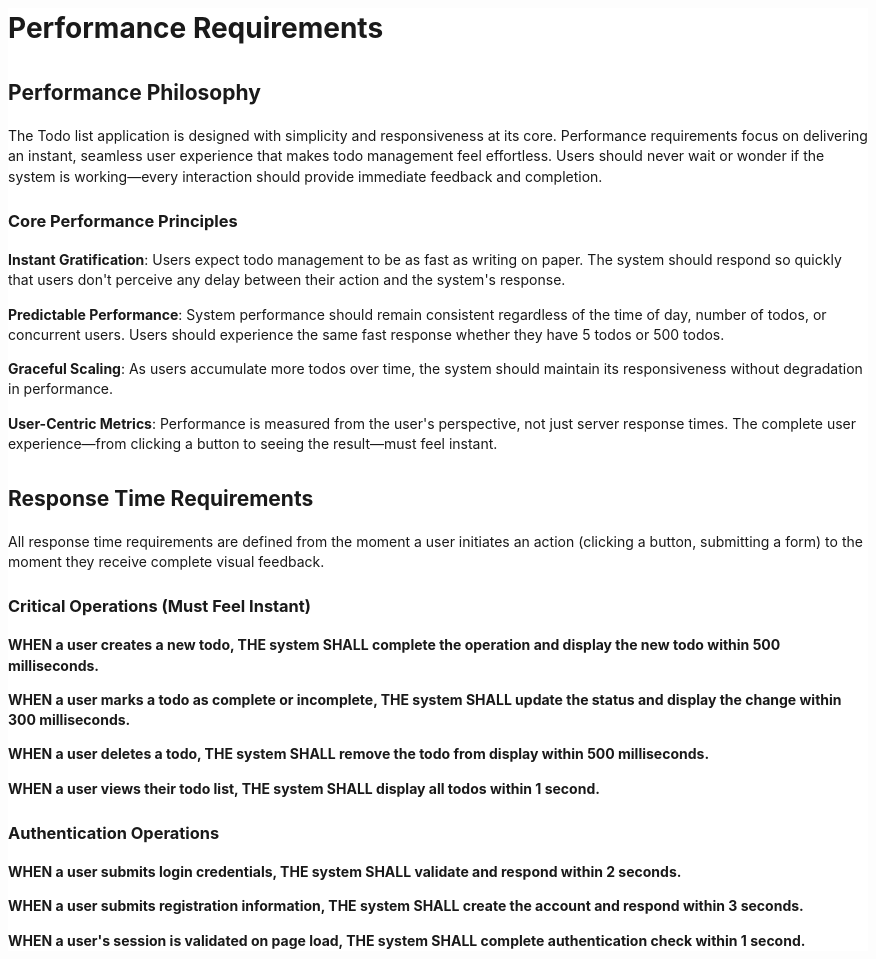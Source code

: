 
# Performance Requirements

## Performance Philosophy

The Todo list application is designed with simplicity and responsiveness at its core. Performance requirements focus on delivering an instant, seamless user experience that makes todo management feel effortless. Users should never wait or wonder if the system is working—every interaction should provide immediate feedback and completion.

### Core Performance Principles

**Instant Gratification**: Users expect todo management to be as fast as writing on paper. The system should respond so quickly that users don't perceive any delay between their action and the system's response.

**Predictable Performance**: System performance should remain consistent regardless of the time of day, number of todos, or concurrent users. Users should experience the same fast response whether they have 5 todos or 500 todos.

**Graceful Scaling**: As users accumulate more todos over time, the system should maintain its responsiveness without degradation in performance.

**User-Centric Metrics**: Performance is measured from the user's perspective, not just server response times. The complete user experience—from clicking a button to seeing the result—must feel instant.

## Response Time Requirements

All response time requirements are defined from the moment a user initiates an action (clicking a button, submitting a form) to the moment they receive complete visual feedback.

### Critical Operations (Must Feel Instant)

**WHEN a user creates a new todo, THE system SHALL complete the operation and display the new todo within 500 milliseconds.**

**WHEN a user marks a todo as complete or incomplete, THE system SHALL update the status and display the change within 300 milliseconds.**

**WHEN a user deletes a todo, THE system SHALL remove the todo from display within 500 milliseconds.**

**WHEN a user views their todo list, THE system SHALL display all todos within 1 second.**

### Authentication Operations

**WHEN a user submits login credentials, THE system SHALL validate and respond within 2 seconds.**

**WHEN a user submits registration information, THE system SHALL create the account and respond within 3 seconds.**

**WHEN a user's session is validated on page load, THE system SHALL complete authentication check within 1 second.**
